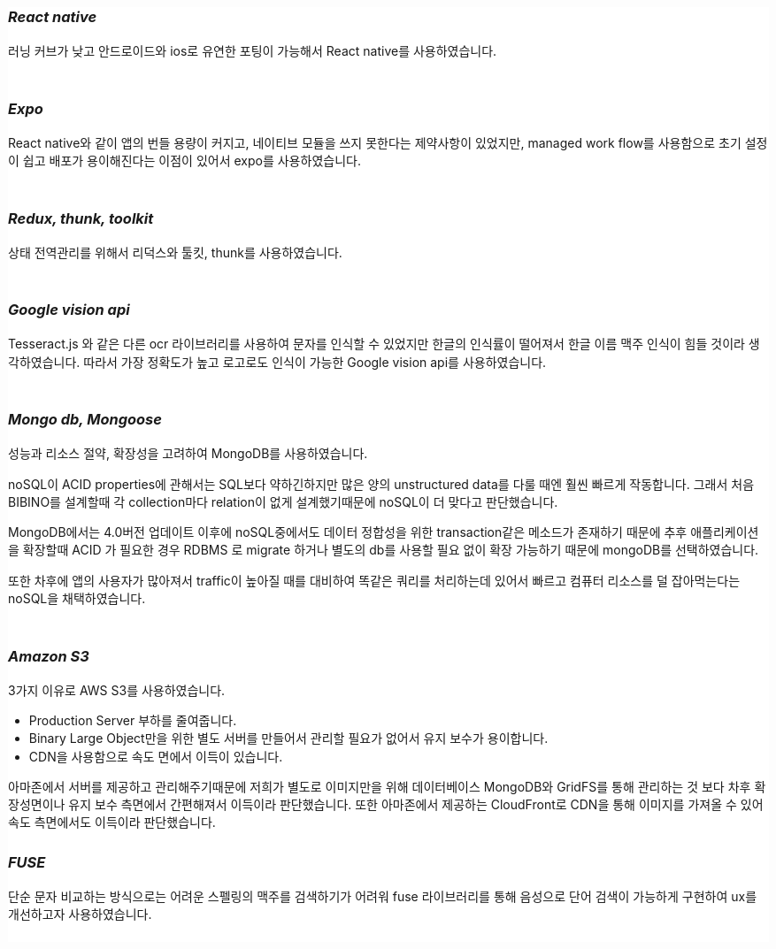 ### ***React native***

러닝 커브가 낮고 안드로이드와 ios로 유연한 포팅이 가능해서 React native를 사용하였습니다.
<br>
<br>

### ***Expo***

React native와 같이 앱의 번들 용량이 커지고, 네이티브 모듈을 쓰지 못한다는 제약사항이 있었지만, managed work flow를 사용함으로 초기 설정이 쉽고 배포가 용이해진다는 이점이 있어서 expo를 사용하였습니다.
<br>
<br>

### ***Redux, thunk, toolkit***

상태 전역관리를 위해서 리덕스와 툴킷, thunk를 사용하였습니다.
<br>
<br>

### ***Google vision api***

Tesseract.js 와 같은 다른 ocr 라이브러리를 사용하여 문자를 인식할 수 있었지만 한글의 인식률이 떨어져서 한글 이름 맥주 인식이 힘들 것이라 생각하였습니다. 따라서 가장 정확도가 높고 로고로도 인식이 가능한 Google vision api를 사용하였습니다.
<br>
<br>

### ***Mongo db, Mongoose***

성능과 리소스 절약, 확장성을 고려하여 MongoDB를 사용하였습니다. 

noSQL이 ACID properties에 관해서는 SQL보다 약하긴하지만 많은 양의 unstructured data를 다룰 때엔 훨씬 빠르게 작동합니다. 그래서 처음 BIBINO를 설계할때 각 collection마다 relation이 없게 설계했기때문에 noSQL이 더 맞다고 판단했습니다.

MongoDB에서는 4.0버전 업데이트 이후에 noSQL중에서도 데이터 정합성을 위한 transaction같은 메소드가 존재하기 때문에 추후 애플리케이션을 확장할때 ACID 가 필요한 경우 RDBMS 로 migrate 하거나 별도의 db를 사용할 필요 없이 확장 가능하기 때문에 mongoDB를 선택하였습니다.

또한 차후에 앱의 사용자가 많아져서 traffic이 높아질 때를 대비하여 똑같은 쿼리를 처리하는데 있어서 빠르고 컴퓨터 리소스를 덜 잡아먹는다는 noSQL을 채택하였습니다.
<br>
<br>

### ***Amazon S3***

3가지 이유로 AWS S3를 사용하였습니다.

- Production Server 부하를 줄여줍니다.
- Binary Large Object만을 위한 별도 서버를 만들어서 관리할 필요가 없어서 유지 보수가 용이합니다.
- CDN을 사용함으로 속도 면에서 이득이 있습니다.

아마존에서 서버를 제공하고 관리해주기때문에 저희가 별도로 이미지만을 위해 데이터베이스 MongoDB와 GridFS를 통해 관리하는 것 보다 차후 확장성면이나 유지 보수 측면에서 간편해져서 이득이라 판단했습니다. 또한 아마존에서 제공하는 CloudFront로 CDN을 통해 이미지를 가져올 수 있어 속도 측면에서도 이득이라 판단했습니다.

### ***FUSE***

단순 문자 비교하는 방식으로는 어려운 스펠링의 맥주를 검색하기가 어려워 fuse 라이브러리를 통해 음성으로 단어 검색이 가능하게 구현하여 ux를 개선하고자 사용하였습니다.
<br>
<br>
